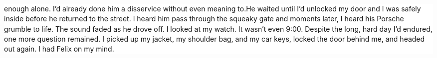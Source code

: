 enough alone. I’d already done him a disservice without even meaning to.He waited until I’d unlocked my door and I was safely inside before he returned to the street. I heard him pass through the squeaky gate and moments later, I heard his Porsche grumble to life. The sound faded as he drove off. I looked at my watch. It wasn’t even 9:00. Despite the long, hard day I’d endured, one more question remained. I picked up my jacket, my shoulder bag, and my car keys, locked the door behind me, and headed out again. I had Felix on my mind.
